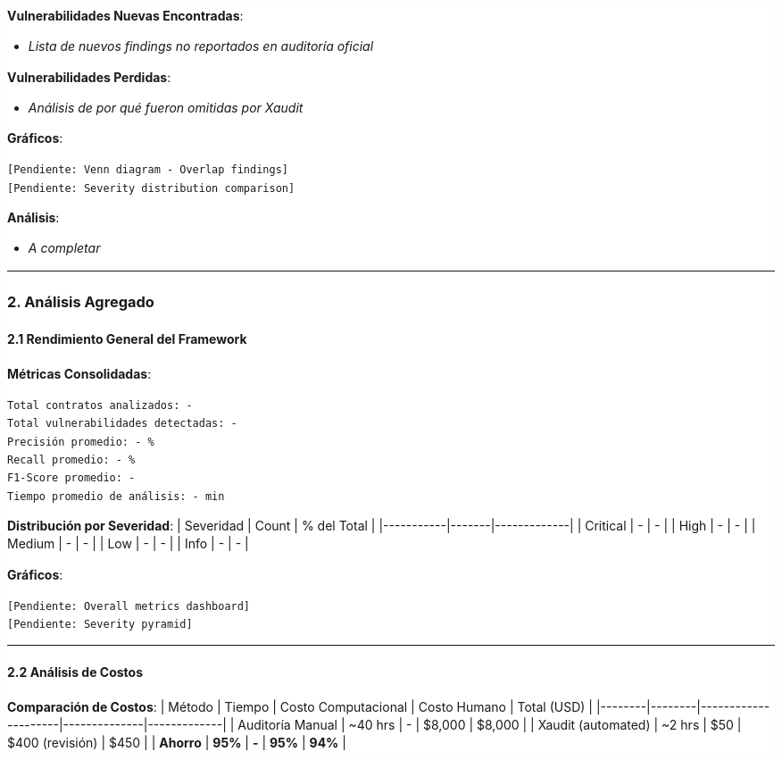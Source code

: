 **Vulnerabilidades Nuevas Encontradas**:
- *Lista de nuevos findings no reportados en auditoría oficial*

**Vulnerabilidades Perdidas**:
- *Análisis de por qué fueron omitidas por Xaudit*

**Gráficos**:
```
[Pendiente: Venn diagram - Overlap findings]
[Pendiente: Severity distribution comparison]
```

**Análisis**:
- *A completar*

---

### 2. Análisis Agregado

#### 2.1 Rendimiento General del Framework

**Métricas Consolidadas**:
```
Total contratos analizados: -
Total vulnerabilidades detectadas: -
Precisión promedio: - %
Recall promedio: - %
F1-Score promedio: -
Tiempo promedio de análisis: - min
```

**Distribución por Severidad**:
| Severidad | Count | % del Total |
|-----------|-------|-------------|
| Critical | - | - |
| High | - | - |
| Medium | - | - |
| Low | - | - |
| Info | - | - |

**Gráficos**:
```
[Pendiente: Overall metrics dashboard]
[Pendiente: Severity pyramid]
```

---

#### 2.2 Análisis de Costos

**Comparación de Costos**:
| Método | Tiempo | Costo Computacional | Costo Humano | Total (USD) |
|--------|--------|---------------------|--------------|-------------|
| Auditoría Manual | ~40 hrs | - | $8,000 | $8,000 |
| Xaudit (automated) | ~2 hrs | $50 | $400 (revisión) | $450 |
| **Ahorro** | **95%** | **-** | **95%** | **94%** |
